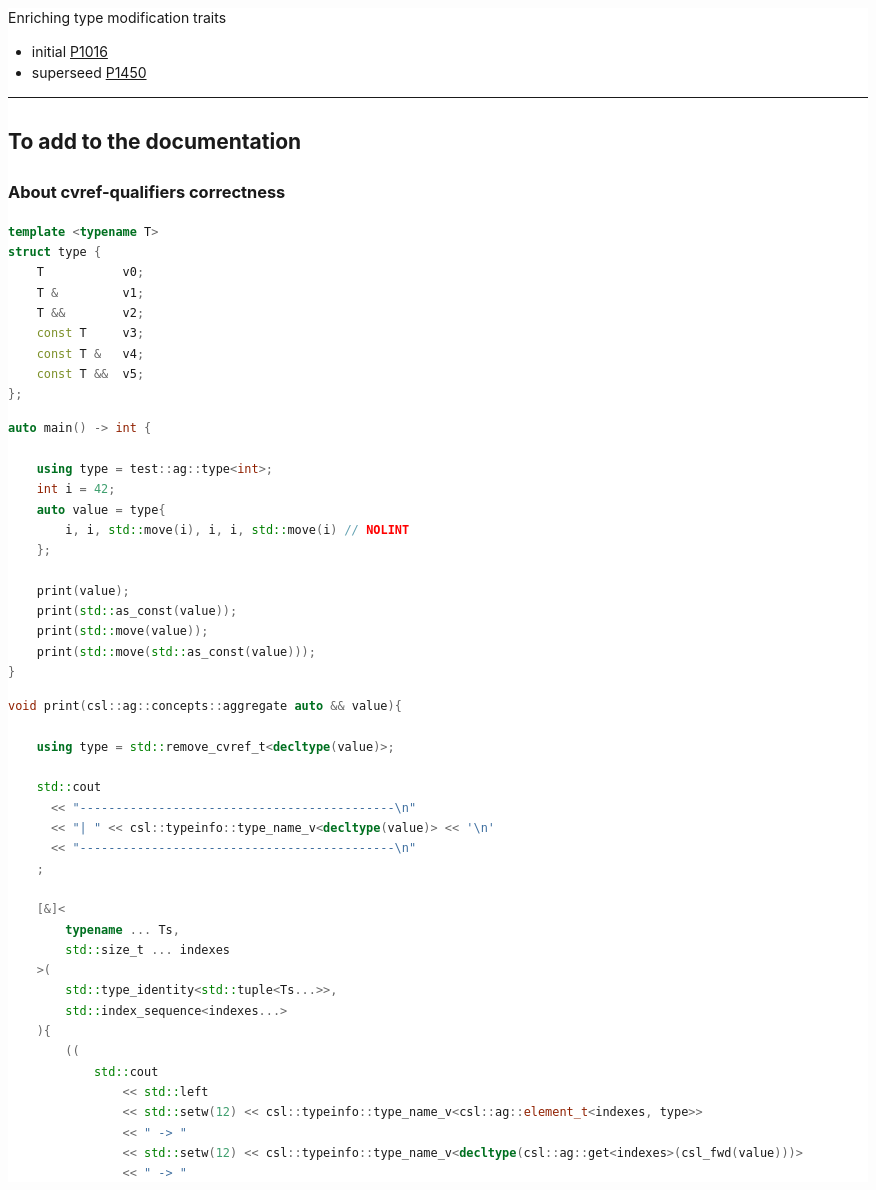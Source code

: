 Enriching type modification traits

- initial [P1016](https://www.open-std.org/jtc1/sc22/wg21/docs/papers/2018/p1016r0.pdf)
- superseed [P1450](https://www.open-std.org/jtc1/sc22/wg21/docs/papers/2020/p1450r3.pdf)

---

## To add to the documentation

### About cvref-qualifiers correctness

```cpp
template <typename T>
struct type {
    T           v0;
    T &         v1;
    T &&        v2;
    const T     v3;
    const T &   v4;
    const T &&  v5;
};
```

```cpp
auto main() -> int {

    using type = test::ag::type<int>;
    int i = 42;
    auto value = type{
        i, i, std::move(i), i, i, std::move(i) // NOLINT
    };
    
    print(value);
    print(std::as_const(value));
    print(std::move(value));
    print(std::move(std::as_const(value)));
}
```

```cpp
void print(csl::ag::concepts::aggregate auto && value){

    using type = std::remove_cvref_t<decltype(value)>;

    std::cout
      << "--------------------------------------------\n"
      << "| " << csl::typeinfo::type_name_v<decltype(value)> << '\n'
      << "--------------------------------------------\n"
    ;

    [&]<
        typename ... Ts,
        std::size_t ... indexes
    >(
        std::type_identity<std::tuple<Ts...>>,
        std::index_sequence<indexes...>
    ){
        ((
            std::cout
                << std::left
                << std::setw(12) << csl::typeinfo::type_name_v<csl::ag::element_t<indexes, type>>
                << " -> "
                << std::setw(12) << csl::typeinfo::type_name_v<decltype(csl::ag::get<indexes>(csl_fwd(value)))>
                << " -> "
```